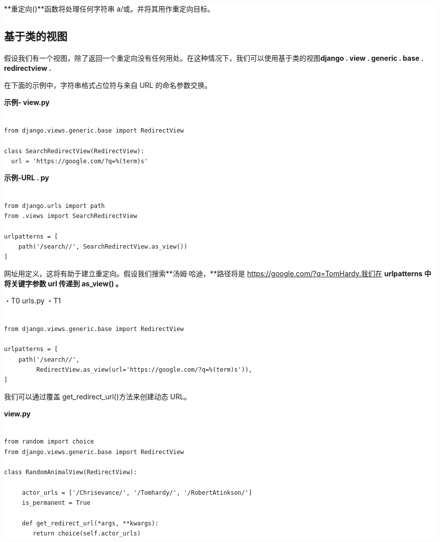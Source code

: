 **重定向()**函数将处理任何字符串 a/或。并将其用作重定向目标。

## 基于类的视图

假设我们有一个视图，除了返回一个重定向没有任何用处。在这种情况下，我们可以使用基于类的视图**django . view . generic . base . redirectview .**

在下面的示例中，字符串格式占位符与来自 URL 的命名参数交换。

**示例- view.py**

```

from django.views.generic.base import RedirectView

class SearchRedirectView(RedirectView):
  url = 'https://google.com/?q=%(term)s'

```

**示例-URL . py**

```

from django.urls import path
from .views import SearchRedirectView

urlpatterns = [
    path('/search//', SearchRedirectView.as_view())
] 
```

网址用<term>定义，这将有助于建立重定向。假设我们搜索**汤姆·哈迪，**路径将是 https://google.com/?q=TomHardy.我们在 **urlpatterns 中将关键字参数 **url** 传递到 **as_view()** 。**</term>

・T0️ urls.py ・T1️

```

from django.views.generic.base import RedirectView

urlpatterns = [
    path('/search//',
         RedirectView.as_view(url='https://google.com/?q=%(term)s')),
] 
```

我们可以通过覆盖 get_redirect_url()方法来创建动态 URL。

**view.py**

```

from random import choice
from django.views.generic.base import RedirectView

class RandomAnimalView(RedirectView):

     actor_urls = ['/Chrisevance/', '/Tomhardy/', '/RobertAtinkson/']
     is_permanent = True

     def get_redirect_url(*args, **kwargs):
        return choice(self.actor_urls)

```
